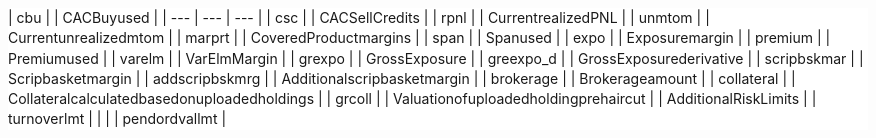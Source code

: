 | cbu |
 | CACBuyused |
| --- | --- | --- |
| csc |
 | CACSellCredits |
| rpnl |
 | CurrentrealizedPNL |
| unmtom |
 | Currentunrealizedmtom |
| marprt |
 | CoveredProductmargins |
| span |
 | Spanused |
| expo |
 | Exposuremargin |
| premium |
 | Premiumused |
| varelm |
 | VarElmMargin |
| grexpo |
 | GrossExposure |
| greexpo\_d |
 | GrossExposurederivative |
| scripbskmar |
 | Scripbasketmargin |
| addscripbskmrg |
 | Additionalscripbasketmargin |
| brokerage |
 | Brokerageamount |
| collateral |
 | Collateralcalculatedbasedonuploadedholdings |
| grcoll |
 | Valuationofuploadedholdingprehaircut |
| AdditionalRiskLimits |
| turnoverlmt |
 |
 |
| pendordvallmt |